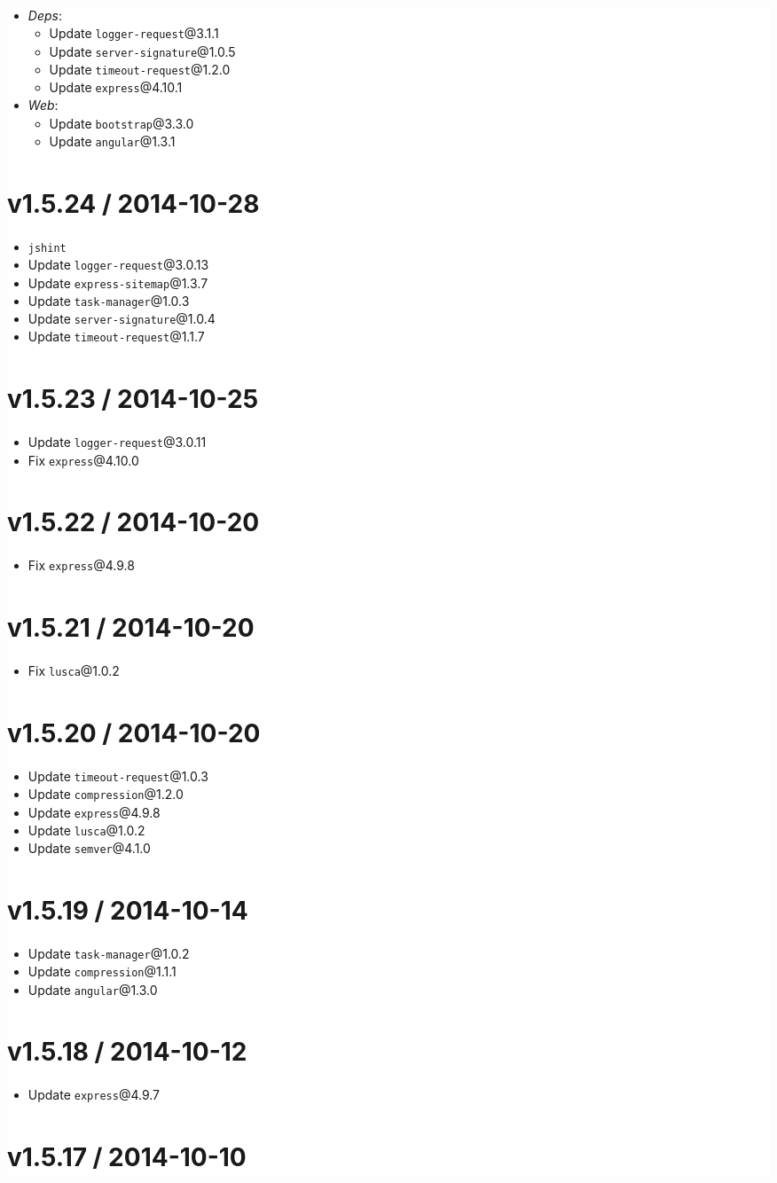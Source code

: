   * _Deps_:
    * Update `logger-request`@3.1.1
    * Update `server-signature`@1.0.5
    * Update `timeout-request`@1.2.0
    * Update `express`@4.10.1
  * _Web_:
    * Update `bootstrap`@3.3.0
    * Update `angular`@1.3.1

v1.5.24 / 2014-10-28
==================

  * `jshint`
  * Update `logger-request`@3.0.13
  * Update `express-sitemap`@1.3.7
  * Update `task-manager`@1.0.3
  * Update `server-signature`@1.0.4
  * Update `timeout-request`@1.1.7

v1.5.23 / 2014-10-25
==================

  * Update `logger-request`@3.0.11
  * Fix `express`@4.10.0

v1.5.22 / 2014-10-20
==================

  * Fix `express`@4.9.8

v1.5.21 / 2014-10-20
==================

  * Fix `lusca`@1.0.2

v1.5.20 / 2014-10-20
==================

  * Update `timeout-request`@1.0.3
  * Update `compression`@1.2.0
  * Update `express`@4.9.8
  * Update `lusca`@1.0.2
  * Update `semver`@4.1.0

v1.5.19 / 2014-10-14
==================

  * Update `task-manager`@1.0.2
  * Update `compression`@1.1.1
  * Update `angular`@1.3.0

v1.5.18 / 2014-10-12
==================

  * Update `express`@4.9.7

v1.5.17 / 2014-10-10
==================
